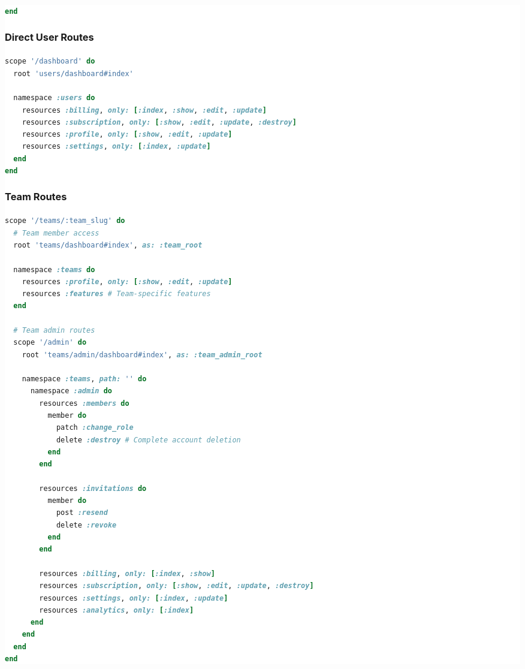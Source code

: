 ```ruby
end
```

### Direct User Routes
```ruby
scope '/dashboard' do
  root 'users/dashboard#index'
  
  namespace :users do
    resources :billing, only: [:index, :show, :edit, :update]
    resources :subscription, only: [:show, :edit, :update, :destroy]
    resources :profile, only: [:show, :edit, :update]
    resources :settings, only: [:index, :update]
  end
end
```

### Team Routes
```ruby
scope '/teams/:team_slug' do
  # Team member access
  root 'teams/dashboard#index', as: :team_root
  
  namespace :teams do
    resources :profile, only: [:show, :edit, :update]
    resources :features # Team-specific features
  end
  
  # Team admin routes
  scope '/admin' do
    root 'teams/admin/dashboard#index', as: :team_admin_root
    
    namespace :teams, path: '' do
      namespace :admin do
        resources :members do
          member do
            patch :change_role
            delete :destroy # Complete account deletion
          end
        end
        
        resources :invitations do
          member do
            post :resend
            delete :revoke
          end
        end
        
        resources :billing, only: [:index, :show]
        resources :subscription, only: [:show, :edit, :update, :destroy]
        resources :settings, only: [:index, :update]
        resources :analytics, only: [:index]
      end
    end
  end
end
```
